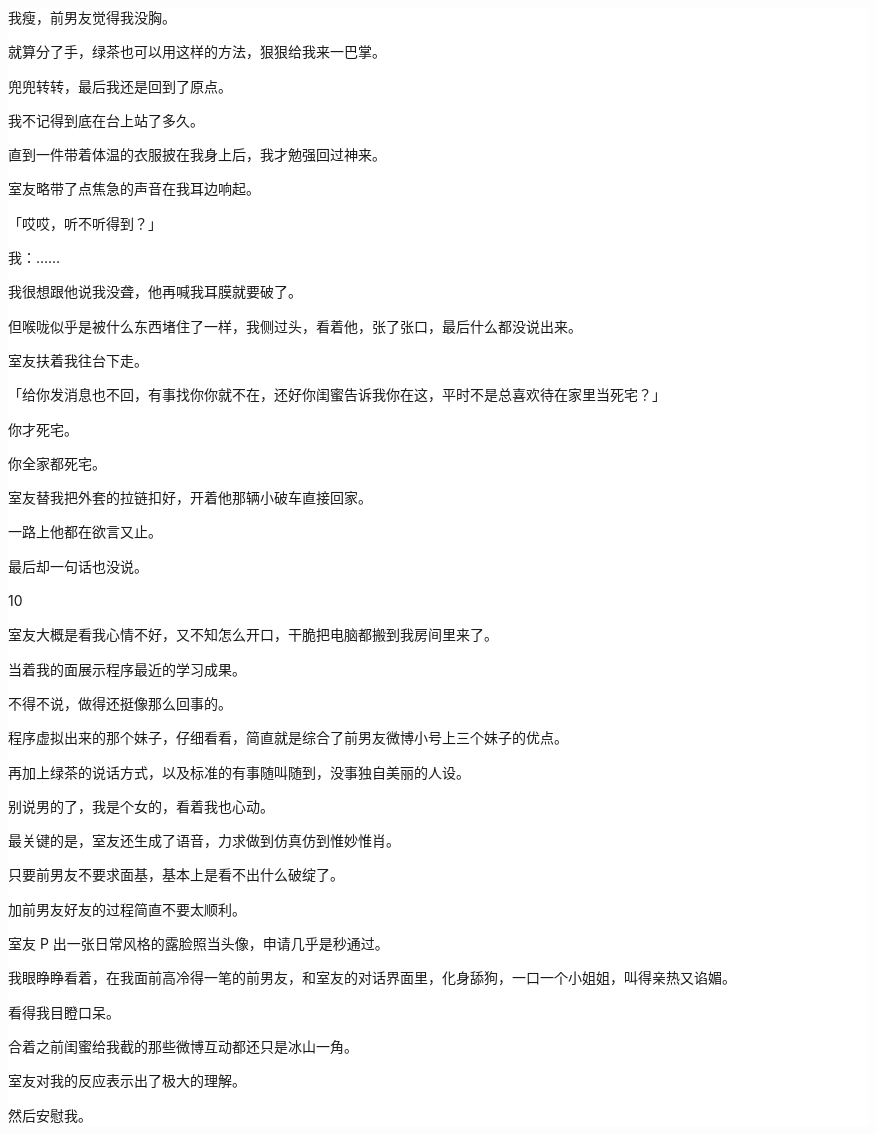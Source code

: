 我瘦，前男友觉得我没胸。

就算分了手，绿茶也可以用这样的方法，狠狠给我来一巴掌。

兜兜转转，最后我还是回到了原点。

我不记得到底在台上站了多久。

直到一件带着体温的衣服披在我身上后，我才勉强回过神来。

室友略带了点焦急的声音在我耳边响起。

「哎哎，听不听得到？」

我：……

我很想跟他说我没聋，他再喊我耳膜就要破了。

但喉咙似乎是被什么东西堵住了一样，我侧过头，看着他，张了张口，最后什么都没说出来。

室友扶着我往台下走。

「给你发消息也不回，有事找你你就不在，还好你闺蜜告诉我你在这，平时不是总喜欢待在家里当死宅？」

你才死宅。

你全家都死宅。

室友替我把外套的拉链扣好，开着他那辆小破车直接回家。

一路上他都在欲言又止。

最后却一句话也没说。

10

室友大概是看我心情不好，又不知怎么开口，干脆把电脑都搬到我房间里来了。

当着我的面展示程序最近的学习成果。

不得不说，做得还挺像那么回事的。

程序虚拟出来的那个妹子，仔细看看，简直就是综合了前男友微博小号上三个妹子的优点。

再加上绿茶的说话方式，以及标准的有事随叫随到，没事独自美丽的人设。

别说男的了，我是个女的，看着我也心动。

最关键的是，室友还生成了语音，力求做到仿真仿到惟妙惟肖。

只要前男友不要求面基，基本上是看不出什么破绽了。

加前男友好友的过程简直不要太顺利。

室友 P 出一张日常风格的露脸照当头像，申请几乎是秒通过。

我眼睁睁看着，在我面前高冷得一笔的前男友，和室友的对话界面里，化身舔狗，一口一个小姐姐，叫得亲热又谄媚。

看得我目瞪口呆。

合着之前闺蜜给我截的那些微博互动都还只是冰山一角。

室友对我的反应表示出了极大的理解。

然后安慰我。
